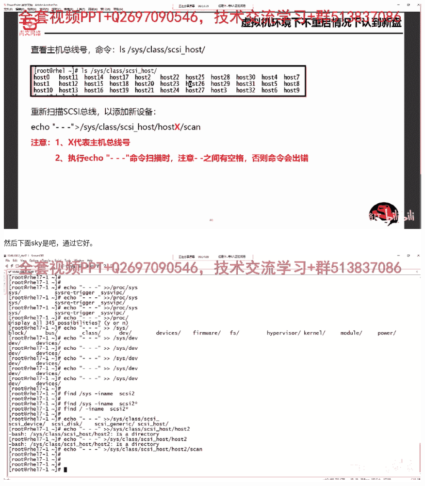 ![](img/6df66d51f7775867ce63203c1307817d_51.png)

然后下面sky是吧，通过它好。

![](img/6df66d51f7775867ce63203c1307817d_53.png)
